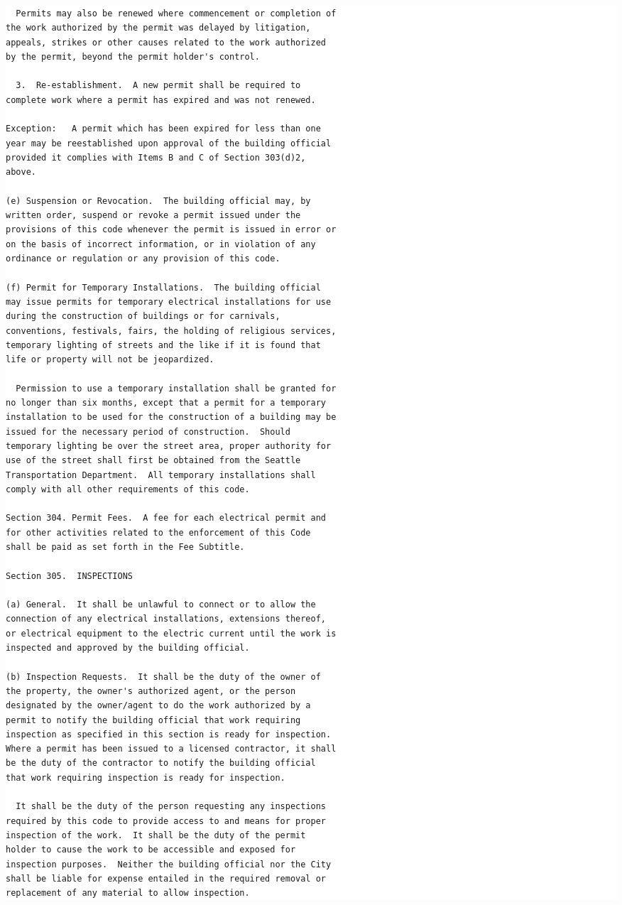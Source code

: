       Permits may also be renewed where commencement or completion of  
    the work authorized by the permit was delayed by litigation,  
    appeals, strikes or other causes related to the work authorized  
    by the permit, beyond the permit holder's control.  
  
      3.  Re-establishment.  A new permit shall be required to  
    complete work where a permit has expired and was not renewed.  
  
    Exception:   A permit which has been expired for less than one  
    year may be reestablished upon approval of the building official  
    provided it complies with Items B and C of Section 303(d)2,  
    above.  
  
    (e) Suspension or Revocation.  The building official may, by  
    written order, suspend or revoke a permit issued under the  
    provisions of this code whenever the permit is issued in error or  
    on the basis of incorrect information, or in violation of any  
    ordinance or regulation or any provision of this code.  
  
    (f) Permit for Temporary Installations.  The building official  
    may issue permits for temporary electrical installations for use  
    during the construction of buildings or for carnivals,  
    conventions, festivals, fairs, the holding of religious services,  
    temporary lighting of streets and the like if it is found that  
    life or property will not be jeopardized.  
  
      Permission to use a temporary installation shall be granted for  
    no longer than six months, except that a permit for a temporary  
    installation to be used for the construction of a building may be  
    issued for the necessary period of construction.  Should  
    temporary lighting be over the street area, proper authority for  
    use of the street shall first be obtained from the Seattle  
    Transportation Department.  All temporary installations shall  
    comply with all other requirements of this code.  
  
    Section 304. Permit Fees.  A fee for each electrical permit and  
    for other activities related to the enforcement of this Code  
    shall be paid as set forth in the Fee Subtitle.  
  
    Section 305.  INSPECTIONS  
  
    (a) General.  It shall be unlawful to connect or to allow the  
    connection of any electrical installations, extensions thereof,  
    or electrical equipment to the electric current until the work is  
    inspected and approved by the building official.  
  
    (b) Inspection Requests.  It shall be the duty of the owner of  
    the property, the owner's authorized agent, or the person  
    designated by the owner/agent to do the work authorized by a  
    permit to notify the building official that work requiring  
    inspection as specified in this section is ready for inspection.  
    Where a permit has been issued to a licensed contractor, it shall  
    be the duty of the contractor to notify the building official  
    that work requiring inspection is ready for inspection.  
  
      It shall be the duty of the person requesting any inspections  
    required by this code to provide access to and means for proper  
    inspection of the work.  It shall be the duty of the permit  
    holder to cause the work to be accessible and exposed for  
    inspection purposes.  Neither the building official nor the City  
    shall be liable for expense entailed in the required removal or  
    replacement of any material to allow inspection.  
  